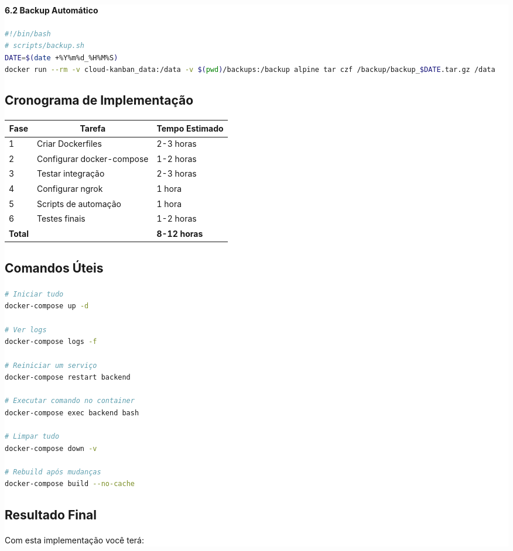 #### 6.2 Backup Automático
```bash
#!/bin/bash
# scripts/backup.sh
DATE=$(date +%Y%m%d_%H%M%S)
docker run --rm -v cloud-kanban_data:/data -v $(pwd)/backups:/backup alpine tar czf /backup/backup_$DATE.tar.gz /data
```

## Cronograma de Implementação

| Fase | Tarefa | Tempo Estimado |
|------|--------|---------------|
| 1 | Criar Dockerfiles | 2-3 horas |
| 2 | Configurar docker-compose | 1-2 horas |
| 3 | Testar integração | 2-3 horas |
| 4 | Configurar ngrok | 1 hora |
| 5 | Scripts de automação | 1 hora |
| 6 | Testes finais | 1-2 horas |
| **Total** | | **8-12 horas** |

## Comandos Úteis

```bash
# Iniciar tudo
docker-compose up -d

# Ver logs
docker-compose logs -f

# Reiniciar um serviço
docker-compose restart backend

# Executar comando no container
docker-compose exec backend bash

# Limpar tudo
docker-compose down -v

# Rebuild após mudanças
docker-compose build --no-cache
```

## Resultado Final

Com esta implementação você terá:
